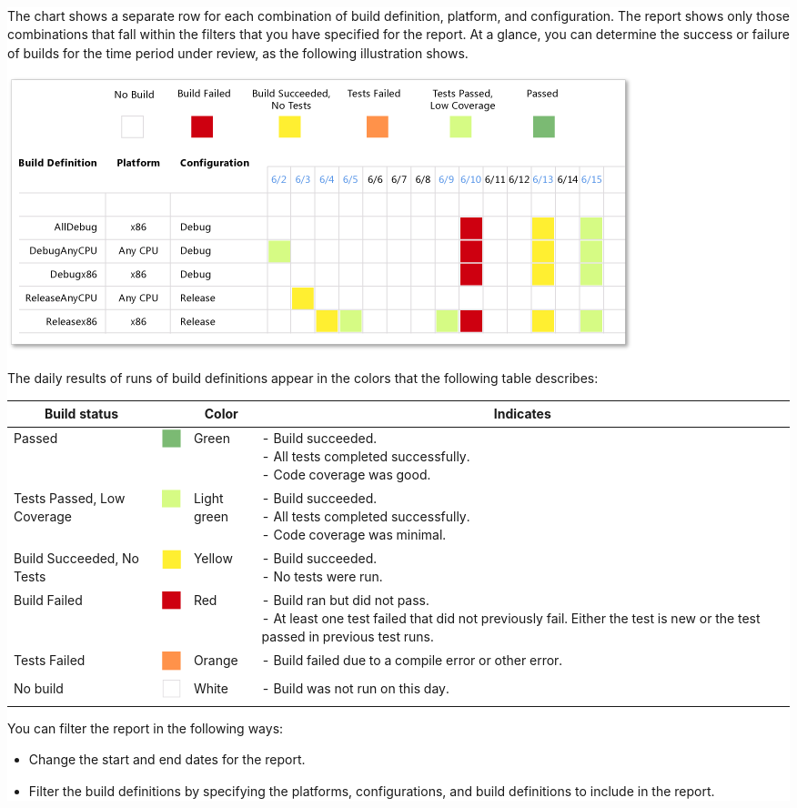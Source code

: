  The chart shows a separate row for each combination of build definition, platform, and configuration. The report shows only those combinations that fall within the filters that you have specified for the report. At a glance, you can determine the success or failure of builds for the time period under review, as the following illustration shows.  
  
 ![Sample Build Success Over Time Report](media/procguid_successdata.png "ProcGuid_SuccessData")  
  
 The daily results of runs of build definitions appear in the colors that the following table describes:  
  
|Build status||Color|Indicates|  
|------------------|-|-----------|---------------|  
|Passed|![Color green used in Build Success report](media/procguid_buildsuccess_green.png "ProcGuid_BuildSuccess_Green")|Green|-   Build succeeded.<br />-   All tests completed successfully.<br />-   Code coverage was good.|  
|Tests Passed, Low Coverage|![Color light green used in Build Success report](media/procguid_buildsuccess_lightgreen.png "ProcGuid_BuildSuccess_LightGreen")|Light green|-   Build succeeded.<br />-   All tests completed successfully.<br />-   Code coverage was minimal.|  
|Build Succeeded, No Tests|![Color yellow used in Build Success report](media/procguid_buildsuccess_yellow.png "ProcGuid_BuildSuccess_Yellow")|Yellow|-   Build succeeded.<br />-   No tests were run.|  
|Build Failed|![Color red used in Build Success report](media/procguid_buildsuccess_red.png "ProcGuid_BuildSuccess_Red")|Red|-   Build ran but did not pass.<br />-   At least one test failed that did not previously fail. Either the test is new or the test passed in previous test runs.|  
|Tests Failed|![Color orange used in Build Success report](media/procguid_buildsuccess_orange.png "ProcGuid_BuildSuccess_Orange")|Orange|-   Build failed due to a compile error or other error.|  
|No build|![Color white used in Build Success report](media/procguid_buildsuccess_white.png "ProcGuid_BuildSuccess_White")|White|-   Build was not run on this day.|  
  
 You can filter the report in the following ways:  
  
- Change the start and end dates for the report.  
  
- Filter the build definitions by specifying the platforms, configurations, and build definitions to include in the report.  
  